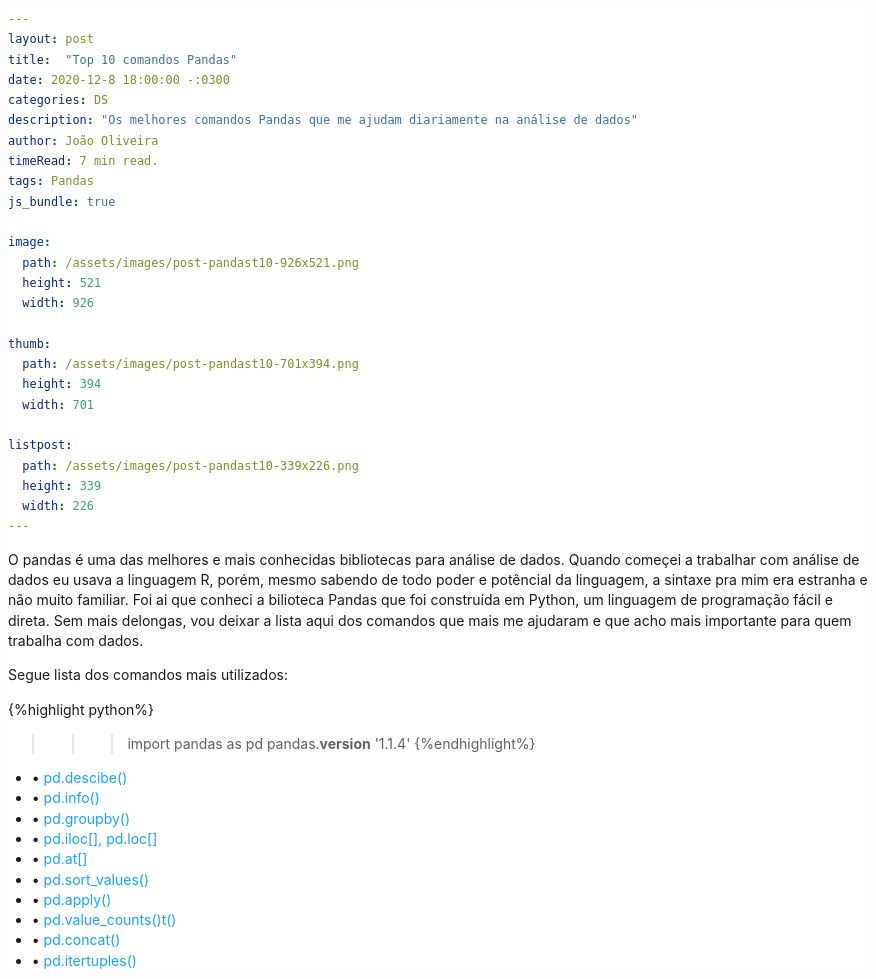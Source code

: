 ```yaml
---
layout: post
title:  "Top 10 comandos Pandas"
date: 2020-12-8 18:00:00 -:0300
categories: DS
description: "Os melhores comandos Pandas que me ajudam diariamente na análise de dados"
author: João Oliveira
timeRead: 7 min read.
tags: Pandas
js_bundle: true

image:
  path: /assets/images/post-pandast10-926x521.png
  height: 521
  width: 926
  
thumb:
  path: /assets/images/post-pandast10-701x394.png
  height: 394
  width: 701

listpost:
  path: /assets/images/post-pandast10-339x226.png
  height: 339
  width: 226
---
```


O pandas é uma das melhores e mais conhecidas bibliotecas para análise de dados. Quando começei a trabalhar com análise de dados eu usava a linguagem R, porém, mesmo sabendo de todo poder e potêncial da linguagem, a sintaxe pra mim era estranha e não muito familiar. Foi ai que conheci a bilioteca Pandas que foi construída em Python, um linguagem de programação fácil e direta. Sem mais delongas, vou deixar a lista aqui dos comandos que mais me ajudaram e que acho mais importante para quem trabalha com dados.

Segue lista dos comandos mais utilizados:

{%highlight python%}
>>> import pandas as pd
>>> pandas.__version__
'1.1.4'
{%endhighlight%}

- • <span style="color: #15a5f8">pd.descibe()</span>
- • <span style="color: #15a5f8">pd.info()</span>
- • <span style="color: #15a5f8">pd.groupby()</span>
- • <span style="color: #15a5f8">pd.iloc[], pd.loc[]</span>
- • <span style="color: #15a5f8">pd.at[]</span>
- • <span style="color: #15a5f8">pd.sort_values()</span>
- • <span style="color: #15a5f8">pd.apply()</span>
- • <span style="color: #15a5f8">pd.value_counts()t()</span>
- • <span style="color: #15a5f8">pd.concat()</span>
- • <span style="color: #15a5f8">pd.itertuples()</span>
